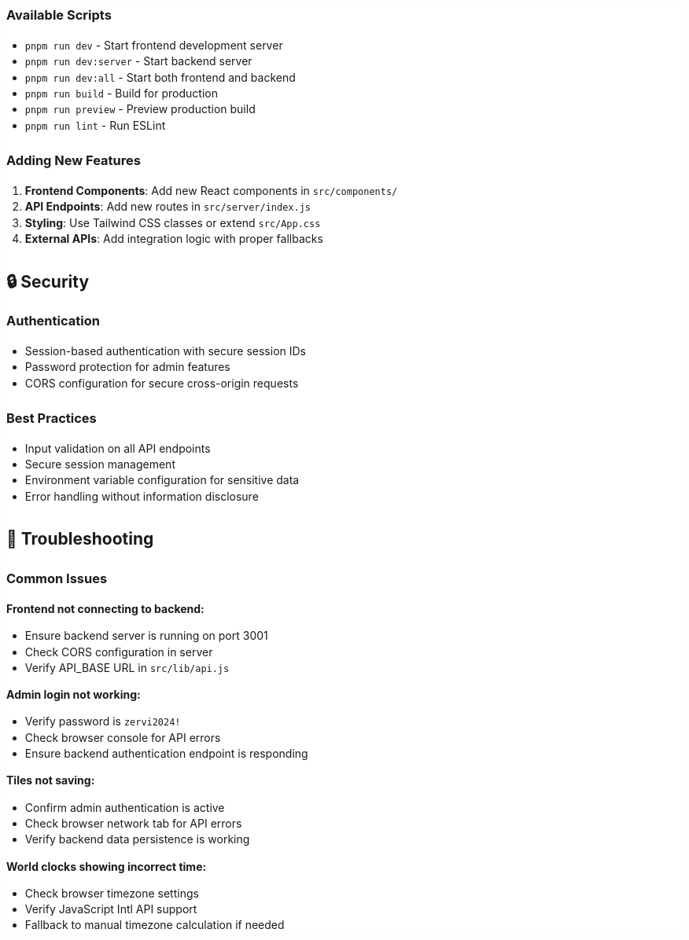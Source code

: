 ### Available Scripts

- `pnpm run dev` - Start frontend development server
- `pnpm run dev:server` - Start backend server
- `pnpm run dev:all` - Start both frontend and backend
- `pnpm run build` - Build for production
- `pnpm run preview` - Preview production build
- `pnpm run lint` - Run ESLint

### Adding New Features

1. **Frontend Components**: Add new React components in `src/components/`
2. **API Endpoints**: Add new routes in `src/server/index.js`
3. **Styling**: Use Tailwind CSS classes or extend `src/App.css`
4. **External APIs**: Add integration logic with proper fallbacks

## 🔒 Security

### Authentication
- Session-based authentication with secure session IDs
- Password protection for admin features
- CORS configuration for secure cross-origin requests

### Best Practices
- Input validation on all API endpoints
- Secure session management
- Environment variable configuration for sensitive data
- Error handling without information disclosure

## 🐛 Troubleshooting

### Common Issues

**Frontend not connecting to backend:**
- Ensure backend server is running on port 3001
- Check CORS configuration in server
- Verify API_BASE URL in `src/lib/api.js`

**Admin login not working:**
- Verify password is `zervi2024!`
- Check browser console for API errors
- Ensure backend authentication endpoint is responding

**Tiles not saving:**
- Confirm admin authentication is active
- Check browser network tab for API errors
- Verify backend data persistence is working

**World clocks showing incorrect time:**
- Check browser timezone settings
- Verify JavaScript Intl API support
- Fallback to manual timezone calculation if needed
